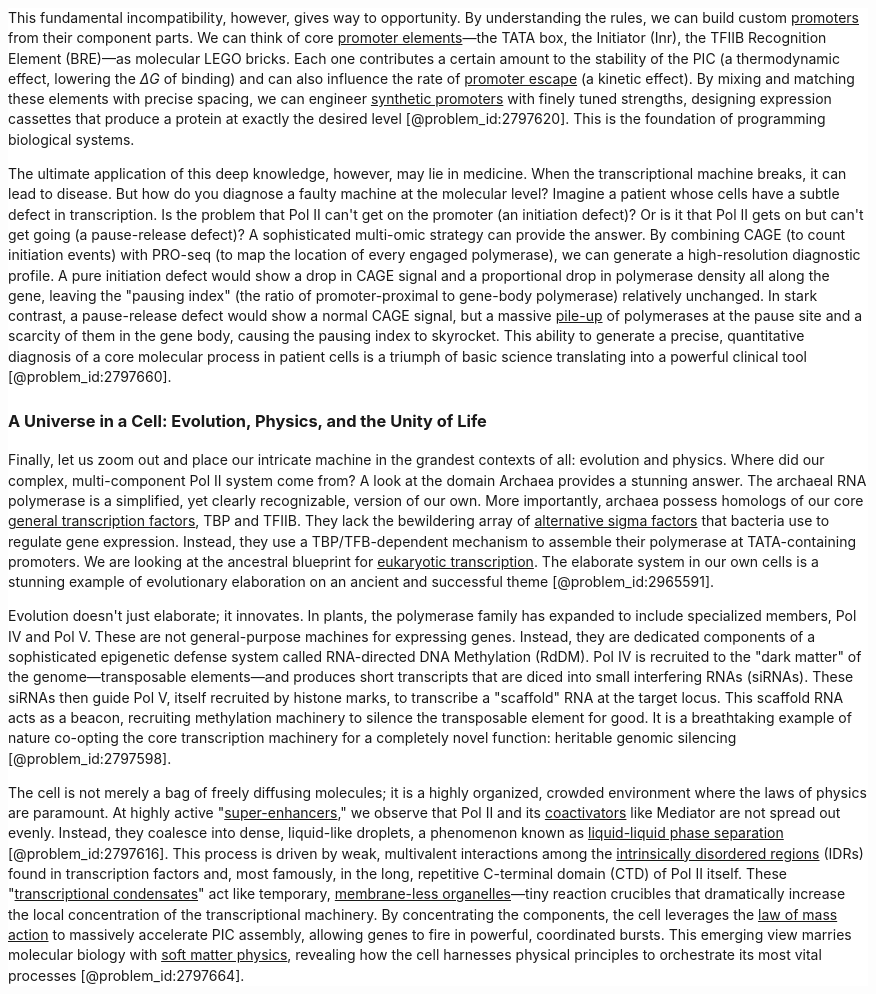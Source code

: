 This fundamental incompatibility, however, gives way to opportunity. By understanding the rules, we can build custom [promoters](@article_id:149402) from their component parts. We can think of core [promoter elements](@article_id:199451)—the TATA box, the Initiator (Inr), the TFIIB Recognition Element (BRE)—as molecular LEGO bricks. Each one contributes a certain amount to the stability of the PIC (a thermodynamic effect, lowering the $\Delta G$ of binding) and can also influence the rate of [promoter escape](@article_id:145874) (a kinetic effect). By mixing and matching these elements with precise spacing, we can engineer [synthetic promoters](@article_id:183824) with finely tuned strengths, designing expression cassettes that produce a protein at exactly the desired level [@problem_id:2797620]. This is the foundation of programming biological systems.

The ultimate application of this deep knowledge, however, may lie in medicine. When the transcriptional machine breaks, it can lead to disease. But how do you diagnose a faulty machine at the molecular level? Imagine a patient whose cells have a subtle defect in transcription. Is the problem that Pol II can't get on the promoter (an initiation defect)? Or is it that Pol II gets on but can't get going (a pause-release defect)? A sophisticated multi-omic strategy can provide the answer. By combining CAGE (to count initiation events) with PRO-seq (to map the location of every engaged polymerase), we can generate a high-resolution diagnostic profile. A pure initiation defect would show a drop in CAGE signal and a proportional drop in polymerase density all along the gene, leaving the "pausing index" (the ratio of promoter-proximal to gene-body polymerase) relatively unchanged. In stark contrast, a pause-release defect would show a normal CAGE signal, but a massive [pile-up](@article_id:202928) of polymerases at the pause site and a scarcity of them in the gene body, causing the pausing index to skyrocket. This ability to generate a precise, quantitative diagnosis of a core molecular process in patient cells is a triumph of basic science translating into a powerful clinical tool [@problem_id:2797660].

### A Universe in a Cell: Evolution, Physics, and the Unity of Life

Finally, let us zoom out and place our intricate machine in the grandest contexts of all: evolution and physics. Where did our complex, multi-component Pol II system come from? A look at the domain Archaea provides a stunning answer. The archaeal RNA polymerase is a simplified, yet clearly recognizable, version of our own. More importantly, archaea possess homologs of our core [general transcription factors](@article_id:148813), TBP and TFIIB. They lack the bewildering array of [alternative sigma factors](@article_id:163456) that bacteria use to regulate gene expression. Instead, they use a TBP/TFB-dependent mechanism to assemble their polymerase at TATA-containing promoters. We are looking at the ancestral blueprint for [eukaryotic transcription](@article_id:147870). The elaborate system in our own cells is a stunning example of evolutionary elaboration on an ancient and successful theme [@problem_id:2965591].

Evolution doesn't just elaborate; it innovates. In plants, the polymerase family has expanded to include specialized members, Pol IV and Pol V. These are not general-purpose machines for expressing genes. Instead, they are dedicated components of a sophisticated epigenetic defense system called RNA-directed DNA Methylation (RdDM). Pol IV is recruited to the "dark matter" of the genome—transposable elements—and produces short transcripts that are diced into small interfering RNAs (siRNAs). These siRNAs then guide Pol V, itself recruited by histone marks, to transcribe a "scaffold" RNA at the target locus. This scaffold RNA acts as a beacon, recruiting methylation machinery to silence the transposable element for good. It is a breathtaking example of nature co-opting the core transcription machinery for a completely novel function: heritable genomic silencing [@problem_id:2797598].

The cell is not merely a bag of freely diffusing molecules; it is a highly organized, crowded environment where the laws of physics are paramount. At highly active "[super-enhancers](@article_id:177687)," we observe that Pol II and its [coactivators](@article_id:168321) like Mediator are not spread out evenly. Instead, they coalesce into dense, liquid-like droplets, a phenomenon known as [liquid-liquid phase separation](@article_id:140000) [@problem_id:2797616]. This process is driven by weak, multivalent interactions among the [intrinsically disordered regions](@article_id:162477) (IDRs) found in transcription factors and, most famously, in the long, repetitive C-terminal domain (CTD) of Pol II itself. These "[transcriptional condensates](@article_id:154271)" act like temporary, [membrane-less organelles](@article_id:171852)—tiny reaction crucibles that dramatically increase the local concentration of the transcriptional machinery. By concentrating the components, the cell leverages the [law of mass action](@article_id:144343) to massively accelerate PIC assembly, allowing genes to fire in powerful, coordinated bursts. This emerging view marries molecular biology with [soft matter physics](@article_id:144979), revealing how the cell harnesses physical principles to orchestrate its most vital processes [@problem_id:2797664].
